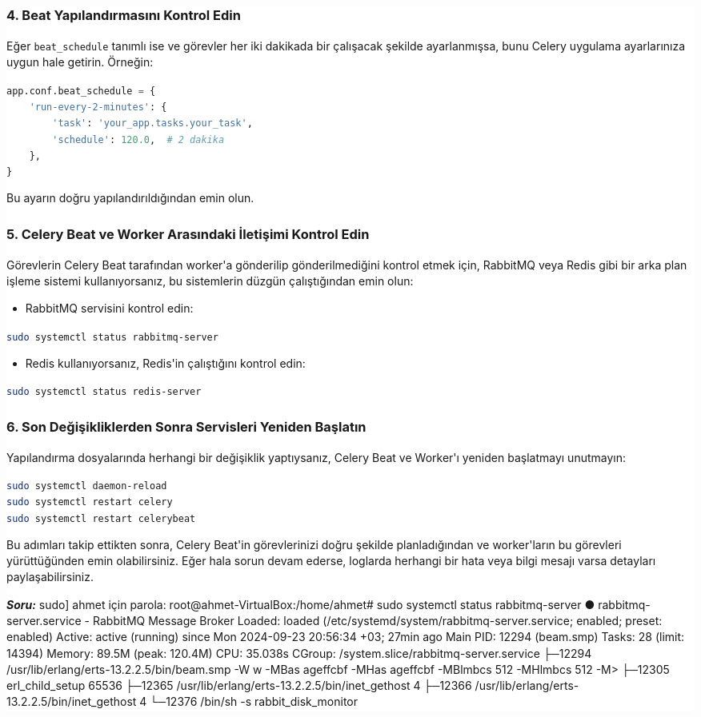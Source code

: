### 4. **Beat Yapılandırmasını Kontrol Edin**

Eğer `beat_schedule` tanımlı ise ve görevler her iki dakikada bir çalışacak şekilde ayarlanmışsa, bunu Celery uygulama ayarlarınıza uygun hale getirin. Örneğin:

```python
app.conf.beat_schedule = {
    'run-every-2-minutes': {
        'task': 'your_app.tasks.your_task',
        'schedule': 120.0,  # 2 dakika
    },
}
```

Bu ayarın doğru yapılandırıldığından emin olun.

### 5. **Celery Beat ve Worker Arasındaki İletişimi Kontrol Edin**

Görevlerin Celery Beat tarafından worker'a gönderilip gönderilmediğini kontrol etmek için, RabbitMQ veya Redis gibi bir arka plan işleme sistemi kullanıyorsanız, bu sistemlerin düzgün çalıştığından emin olun:

- RabbitMQ servisini kontrol edin:

```bash
sudo systemctl status rabbitmq-server
```

- Redis kullanıyorsanız, Redis'in çalıştığını kontrol edin:

```bash
sudo systemctl status redis-server
```

### 6. **Son Değişikliklerden Sonra Servisleri Yeniden Başlatın**

Yapılandırma dosyalarında herhangi bir değişiklik yaptıysanız, Celery Beat ve Worker'ı yeniden başlatmayı unutmayın:

```bash
sudo systemctl daemon-reload
sudo systemctl restart celery
sudo systemctl restart celerybeat
```

Bu adımları takip ettikten sonra, Celery Beat'in görevlerinizi doğru şekilde planladığından ve worker'ların bu görevleri yürüttüğünden emin olabilirsiniz. Eğer hala sorun devam ederse, loglarda herhangi bir hata veya bilgi mesajı varsa detayları paylaşabilirsiniz.

***Soru:*** sudo] ahmet için parola: 
root@ahmet-VirtualBox:/home/ahmet# sudo systemctl status rabbitmq-server
● rabbitmq-server.service - RabbitMQ Message Broker
     Loaded: loaded (/etc/systemd/system/rabbitmq-server.service; enabled; preset: enabled)
     Active: active (running) since Mon 2024-09-23 20:56:34 +03; 27min ago
   Main PID: 12294 (beam.smp)
      Tasks: 28 (limit: 14394)
     Memory: 89.5M (peak: 120.4M)
        CPU: 35.038s
     CGroup: /system.slice/rabbitmq-server.service
             ├─12294 /usr/lib/erlang/erts-13.2.2.5/bin/beam.smp -W w -MBas ageffcbf -MHas ageffcbf -MBlmbcs 512 -MHlmbcs 512 -M>
             ├─12305 erl_child_setup 65536
             ├─12365 /usr/lib/erlang/erts-13.2.2.5/bin/inet_gethost 4
             ├─12366 /usr/lib/erlang/erts-13.2.2.5/bin/inet_gethost 4
             └─12376 /bin/sh -s rabbit_disk_monitor

